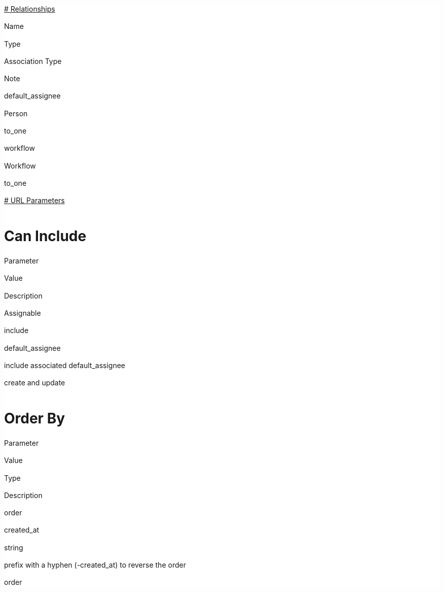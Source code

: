 [# Relationships](#/apps/people/2025-03-20/vertices/workflow_step#relationships)

Name

Type

Association Type

Note

default\_assignee

Person

to\_one

workflow

Workflow

to\_one

[# URL Parameters](#/apps/people/2025-03-20/vertices/workflow_step#url-parameters)

# Can Include

Parameter

Value

Description

Assignable

include

default\_assignee

include associated default\_assignee

create and update

# Order By

Parameter

Value

Type

Description

order

created\_at

string

prefix with a hyphen (-created\_at) to reverse the order

order
